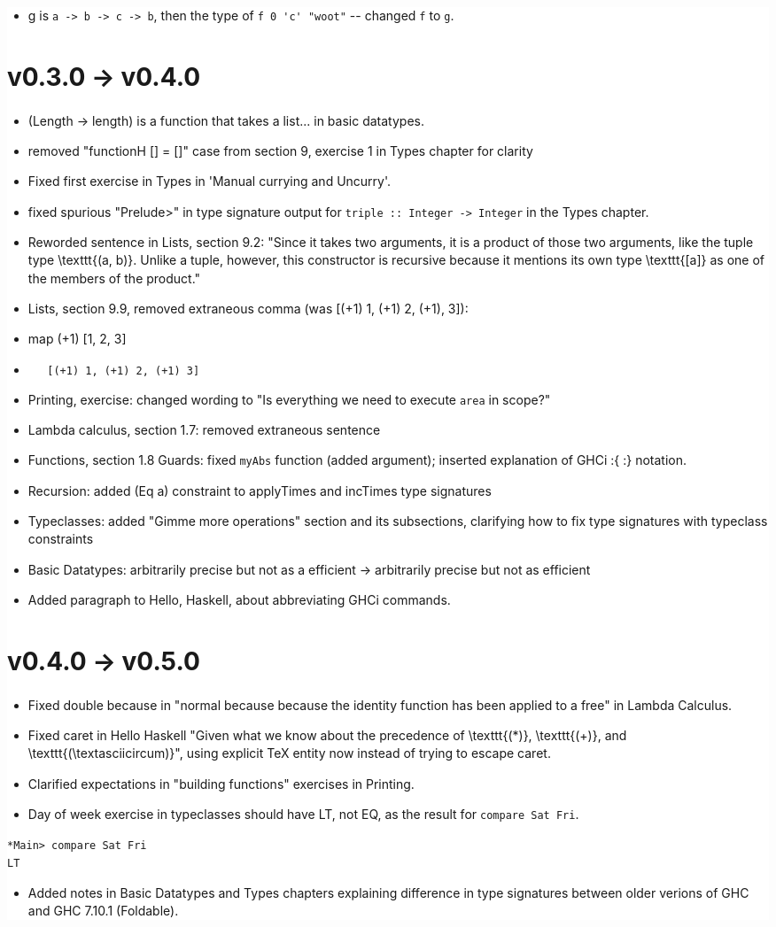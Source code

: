 - g is `a -> b -> c -> b`, then the type of `f 0 'c' "woot"` -- changed `f` to `g`.

# v0.3.0 -> v0.4.0

- (Length -> length) is a function that takes a list... in basic datatypes.

- removed "functionH [] = []" case from section 9, exercise 1 in Types chapter for clarity

- Fixed first exercise in Types in 'Manual currying and Uncurry'.

- fixed spurious "Prelude>" in type signature output for `triple :: Integer -> Integer` in the Types chapter.

- Reworded sentence in Lists, section 9.2: "Since it takes two arguments, it is a product of those two arguments, like the tuple type \texttt{(a, b)}. Unlike a tuple, however, this constructor is recursive because it mentions its own type \texttt{[a]} as one of the members of the product."

- Lists, section 9.9, removed extraneous comma (was [(+1) 1, (+1) 2, (+1), 3]): 
- map (+1) [1, 2, 3]
-        [(+1) 1, (+1) 2, (+1) 3]

- Printing, exercise: changed wording to "Is everything we need to execute `area` in scope?"

- Lambda calculus, section 1.7: removed extraneous sentence

- Functions, section 1.8 Guards: fixed `myAbs` function (added argument); inserted explanation of GHCi :{ :} notation.

- Recursion: added (Eq a) constraint to applyTimes and incTimes type signatures

- Typeclasses: added "Gimme more operations" section and its subsections, clarifying how to fix type signatures with typeclass constraints

- Basic Datatypes: arbitrarily precise but not as a efficient -> arbitrarily precise but not as efficient

- Added paragraph to Hello, Haskell, about abbreviating GHCi commands.

# v0.4.0 -> v0.5.0

- Fixed double because in "normal because because the identity function has been applied to a free" in Lambda Calculus.

- Fixed caret in Hello Haskell "Given what we know about the precedence of \texttt{(*)}, \texttt{(+)}, and \texttt{(\textasciicircum)}", using explicit TeX entity now instead of trying to escape caret.

- Clarified expectations in "building functions" exercises in Printing.

- Day of week exercise in typeclasses should have LT, not EQ, as the result for `compare Sat Fri`.
```
*Main> compare Sat Fri
LT
```

- Added notes in Basic Datatypes and Types chapters explaining difference in type signatures between older verions of GHC and GHC 7.10.1 (Foldable).
